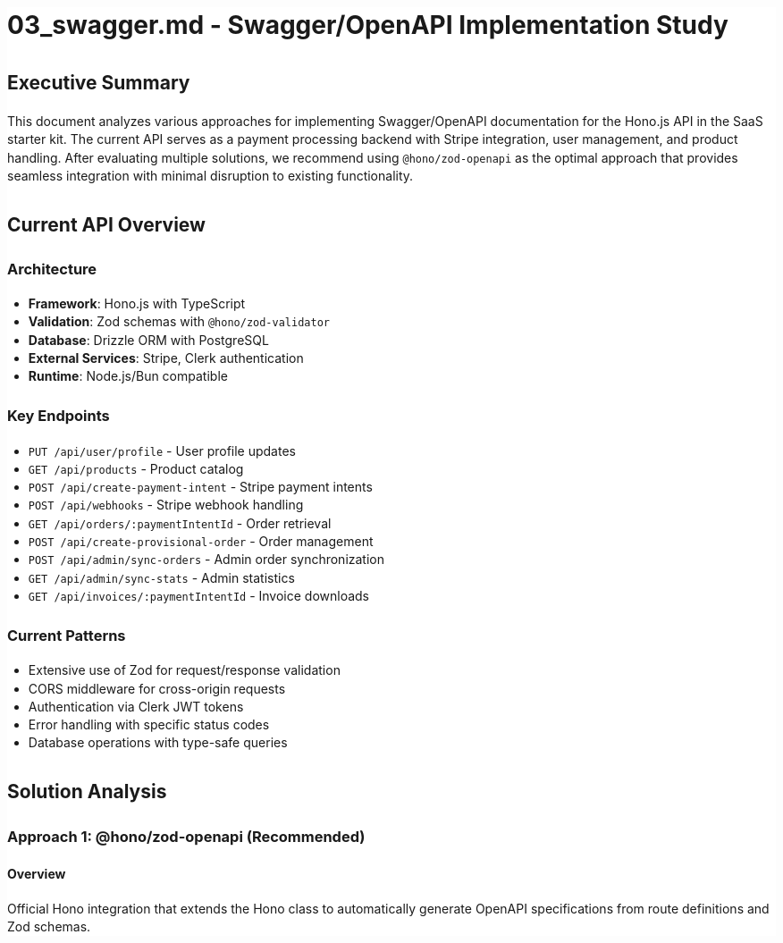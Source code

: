 # 03_swagger.md - Swagger/OpenAPI Implementation Study

## Executive Summary

This document analyzes various approaches for implementing Swagger/OpenAPI documentation for the Hono.js API in the SaaS starter kit. The current API serves as a payment processing backend with Stripe integration, user management, and product handling. After evaluating multiple solutions, we recommend using `@hono/zod-openapi` as the optimal approach that provides seamless integration with minimal disruption to existing functionality.

## Current API Overview

### Architecture

- **Framework**: Hono.js with TypeScript
- **Validation**: Zod schemas with `@hono/zod-validator`
- **Database**: Drizzle ORM with PostgreSQL
- **External Services**: Stripe, Clerk authentication
- **Runtime**: Node.js/Bun compatible

### Key Endpoints

- `PUT /api/user/profile` - User profile updates
- `GET /api/products` - Product catalog
- `POST /api/create-payment-intent` - Stripe payment intents
- `POST /api/webhooks` - Stripe webhook handling
- `GET /api/orders/:paymentIntentId` - Order retrieval
- `POST /api/create-provisional-order` - Order management
- `POST /api/admin/sync-orders` - Admin order synchronization
- `GET /api/admin/sync-stats` - Admin statistics
- `GET /api/invoices/:paymentIntentId` - Invoice downloads

### Current Patterns

- Extensive use of Zod for request/response validation
- CORS middleware for cross-origin requests
- Authentication via Clerk JWT tokens
- Error handling with specific status codes
- Database operations with type-safe queries

## Solution Analysis

### Approach 1: @hono/zod-openapi (Recommended)

#### Overview

Official Hono integration that extends the Hono class to automatically generate OpenAPI specifications from route definitions and Zod schemas.

